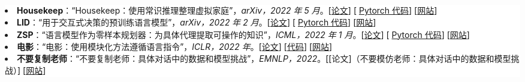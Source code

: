 <li><strong><font style="vertical-align: inherit;"><font style="vertical-align: inherit;">Housekeep</font></font></strong><font style="vertical-align: inherit;"><font style="vertical-align: inherit;">：“Housekeep：使用常识推理整理虚拟家庭”，</font></font><em><font style="vertical-align: inherit;"><font style="vertical-align: inherit;">arXiv，2022 年 5 月</font></font></em><font style="vertical-align: inherit;"><font style="vertical-align: inherit;">。</font><font style="vertical-align: inherit;">[</font></font><a href="https://arxiv.org/abs/2205.10712" rel="nofollow"><font style="vertical-align: inherit;"><font style="vertical-align: inherit;">论文</font></font></a><font style="vertical-align: inherit;"><font style="vertical-align: inherit;">] [ </font></font><a href="https://github.com/yashkant/housekeep"><font style="vertical-align: inherit;"><font style="vertical-align: inherit;">Pytorch 代码</font></font></a><font style="vertical-align: inherit;"><font style="vertical-align: inherit;">] [</font></font><a href="https://yashkant.github.io/housekeep/" rel="nofollow"><font style="vertical-align: inherit;"><font style="vertical-align: inherit;">网站</font></font></a><font style="vertical-align: inherit;"><font style="vertical-align: inherit;">]</font></font></li>
<li><strong><font style="vertical-align: inherit;"><font style="vertical-align: inherit;">LID</font></font></strong><font style="vertical-align: inherit;"><font style="vertical-align: inherit;">：“用于交互式决策的预训练语言模型”，</font></font><em><font style="vertical-align: inherit;"><font style="vertical-align: inherit;">arXiv，2022 年 2 月</font></font></em><font style="vertical-align: inherit;"><font style="vertical-align: inherit;">。</font><font style="vertical-align: inherit;">[</font></font><a href="https://arxiv.org/abs/2202.01771" rel="nofollow"><font style="vertical-align: inherit;"><font style="vertical-align: inherit;">论文</font></font></a><font style="vertical-align: inherit;"><font style="vertical-align: inherit;">] [ </font></font><a href="https://github.com/ShuangLI59/Language-Model-Pre-training-Improves-Generalization-in-Policy-Learning"><font style="vertical-align: inherit;"><font style="vertical-align: inherit;">Pytorch 代码</font></font></a><font style="vertical-align: inherit;"><font style="vertical-align: inherit;">] [</font></font><a href="https://shuangli-project.github.io/Pre-Trained-Language-Models-for-Interactive-Decision-Making/" rel="nofollow"><font style="vertical-align: inherit;"><font style="vertical-align: inherit;">网站</font></font></a><font style="vertical-align: inherit;"><font style="vertical-align: inherit;">]</font></font></li>
<li><strong><font style="vertical-align: inherit;"><font style="vertical-align: inherit;">ZSP</font></font></strong><font style="vertical-align: inherit;"><font style="vertical-align: inherit;">：“语言模型作为零样本规划器：为具体代理提取可操作的知识”，</font></font><em><font style="vertical-align: inherit;"><font style="vertical-align: inherit;">ICML，2022 年 1 月</font></font></em><font style="vertical-align: inherit;"><font style="vertical-align: inherit;">。</font><font style="vertical-align: inherit;">[</font></font><a href="https://arxiv.org/abs/2201.07207" rel="nofollow"><font style="vertical-align: inherit;"><font style="vertical-align: inherit;">论文</font></font></a><font style="vertical-align: inherit;"><font style="vertical-align: inherit;">] [ </font></font><a href="https://github.com/huangwl18/language-planner"><font style="vertical-align: inherit;"><font style="vertical-align: inherit;">Pytorch 代码</font></font></a><font style="vertical-align: inherit;"><font style="vertical-align: inherit;">] [</font></font><a href="https://wenlong.page/language-planner/" rel="nofollow"><font style="vertical-align: inherit;"><font style="vertical-align: inherit;">网站</font></font></a><font style="vertical-align: inherit;"><font style="vertical-align: inherit;">]</font></font></li>
<li><strong><font style="vertical-align: inherit;"><font style="vertical-align: inherit;">电影</font></font></strong><font style="vertical-align: inherit;"><font style="vertical-align: inherit;">：“电影：使用模块化方法遵循语言指令”，</font></font><em><font style="vertical-align: inherit;"><font style="vertical-align: inherit;">ICLR，2022 年</font></font></em><font style="vertical-align: inherit;"><font style="vertical-align: inherit;">。</font><font style="vertical-align: inherit;">[</font></font><a href="https://arxiv.org/abs/2110.07342" rel="nofollow"><font style="vertical-align: inherit;"><font style="vertical-align: inherit;">论文</font></font></a><font style="vertical-align: inherit;"><font style="vertical-align: inherit;">] [</font></font><a href="https://github.com/soyeonm/FILM"><font style="vertical-align: inherit;"><font style="vertical-align: inherit;">代码</font></font></a><font style="vertical-align: inherit;"><font style="vertical-align: inherit;">] [</font></font><a href="https://soyeonm.github.io/FILM_webpage/" rel="nofollow"><font style="vertical-align: inherit;"><font style="vertical-align: inherit;">网站</font></font></a><font style="vertical-align: inherit;"><font style="vertical-align: inherit;">]</font></font></li>
<li><strong><font style="vertical-align: inherit;"><font style="vertical-align: inherit;">不要复制老师</font></font></strong><font style="vertical-align: inherit;"><font style="vertical-align: inherit;">：“不要复制老师：具体对话中的数据和模型挑战”，</font></font><em><font style="vertical-align: inherit;"><font style="vertical-align: inherit;">EMNLP，2022</font></font></em><font style="vertical-align: inherit;"><font style="vertical-align: inherit;">。</font><font style="vertical-align: inherit;">[[论文]（不要模仿老师：具体对话中的数据和模型挑战）] [</font></font><a href="https://www.youtube.com/watch?v=qGPC65BDJw4&amp;t=2s" rel="nofollow"><font style="vertical-align: inherit;"><font style="vertical-align: inherit;">网站</font></font></a><font style="vertical-align: inherit;"><font style="vertical-align: inherit;">]</font></font></li>